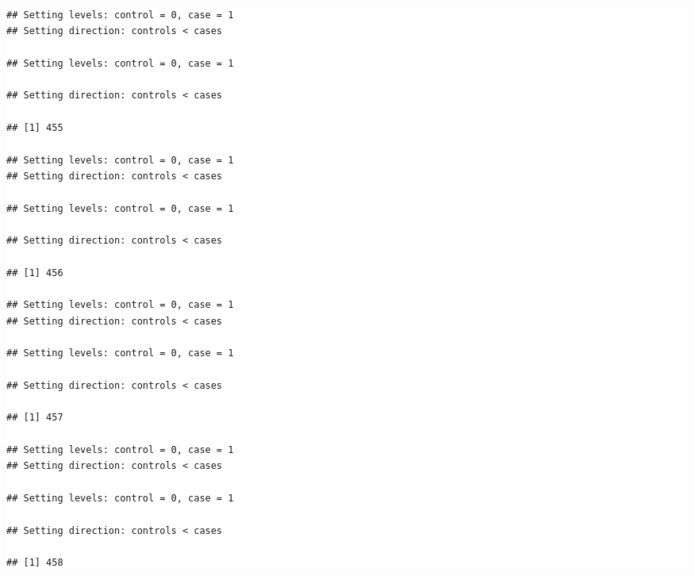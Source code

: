     ## Setting levels: control = 0, case = 1
    ## Setting direction: controls < cases

    ## Setting levels: control = 0, case = 1

    ## Setting direction: controls < cases

    ## [1] 455

    ## Setting levels: control = 0, case = 1
    ## Setting direction: controls < cases

    ## Setting levels: control = 0, case = 1

    ## Setting direction: controls < cases

    ## [1] 456

    ## Setting levels: control = 0, case = 1
    ## Setting direction: controls < cases

    ## Setting levels: control = 0, case = 1

    ## Setting direction: controls < cases

    ## [1] 457

    ## Setting levels: control = 0, case = 1
    ## Setting direction: controls < cases

    ## Setting levels: control = 0, case = 1

    ## Setting direction: controls < cases

    ## [1] 458
